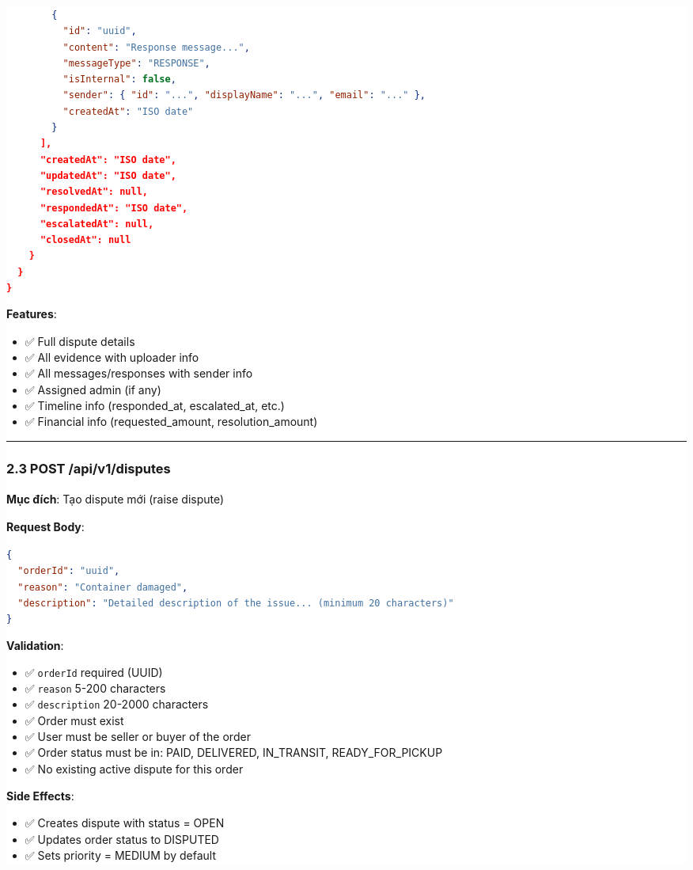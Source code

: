 ```json
        {
          "id": "uuid",
          "content": "Response message...",
          "messageType": "RESPONSE",
          "isInternal": false,
          "sender": { "id": "...", "displayName": "...", "email": "..." },
          "createdAt": "ISO date"
        }
      ],
      "createdAt": "ISO date",
      "updatedAt": "ISO date",
      "resolvedAt": null,
      "respondedAt": "ISO date",
      "escalatedAt": null,
      "closedAt": null
    }
  }
}
```

**Features**:
- ✅ Full dispute details
- ✅ All evidence with uploader info
- ✅ All messages/responses with sender info
- ✅ Assigned admin (if any)
- ✅ Timeline info (responded_at, escalated_at, etc.)
- ✅ Financial info (requested_amount, resolution_amount)

---

### 2.3 POST /api/v1/disputes
**Mục đích**: Tạo dispute mới (raise dispute)

**Request Body**:
```json
{
  "orderId": "uuid",
  "reason": "Container damaged",
  "description": "Detailed description of the issue... (minimum 20 characters)"
}
```

**Validation**:
- ✅ `orderId` required (UUID)
- ✅ `reason` 5-200 characters
- ✅ `description` 20-2000 characters
- ✅ Order must exist
- ✅ User must be seller or buyer of the order
- ✅ Order status must be in: PAID, DELIVERED, IN_TRANSIT, READY_FOR_PICKUP
- ✅ No existing active dispute for this order

**Side Effects**:
- ✅ Creates dispute with status = OPEN
- ✅ Updates order status to DISPUTED
- ✅ Sets priority = MEDIUM by default
